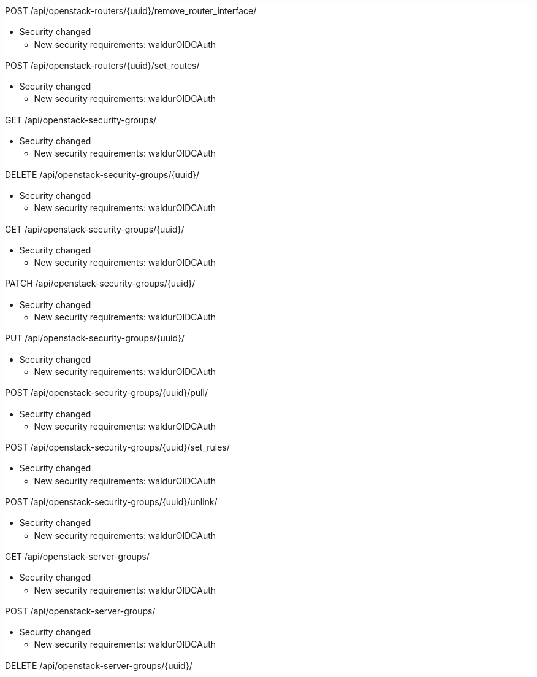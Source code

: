 POST /api/openstack-routers/{uuid}/remove_router_interface/

- Security changed
  - New security requirements: waldurOIDCAuth

POST /api/openstack-routers/{uuid}/set_routes/

- Security changed
  - New security requirements: waldurOIDCAuth

GET /api/openstack-security-groups/

- Security changed
  - New security requirements: waldurOIDCAuth

DELETE /api/openstack-security-groups/{uuid}/

- Security changed
  - New security requirements: waldurOIDCAuth

GET /api/openstack-security-groups/{uuid}/

- Security changed
  - New security requirements: waldurOIDCAuth

PATCH /api/openstack-security-groups/{uuid}/

- Security changed
  - New security requirements: waldurOIDCAuth

PUT /api/openstack-security-groups/{uuid}/

- Security changed
  - New security requirements: waldurOIDCAuth

POST /api/openstack-security-groups/{uuid}/pull/

- Security changed
  - New security requirements: waldurOIDCAuth

POST /api/openstack-security-groups/{uuid}/set_rules/

- Security changed
  - New security requirements: waldurOIDCAuth

POST /api/openstack-security-groups/{uuid}/unlink/

- Security changed
  - New security requirements: waldurOIDCAuth

GET /api/openstack-server-groups/

- Security changed
  - New security requirements: waldurOIDCAuth

POST /api/openstack-server-groups/

- Security changed
  - New security requirements: waldurOIDCAuth

DELETE /api/openstack-server-groups/{uuid}/
